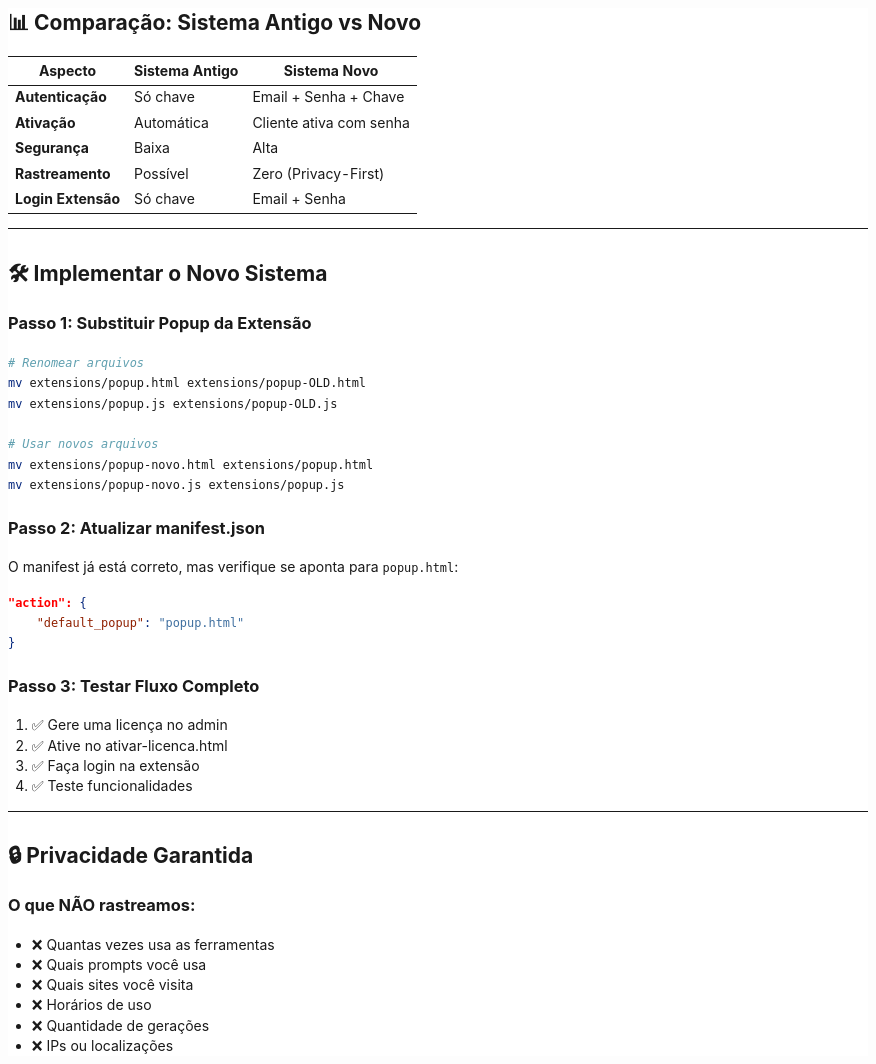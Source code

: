 
## 📊 Comparação: Sistema Antigo vs Novo

| Aspecto | Sistema Antigo | Sistema Novo |
|---------|----------------|--------------|
| **Autenticação** | Só chave | Email + Senha + Chave |
| **Ativação** | Automática | Cliente ativa com senha |
| **Segurança** | Baixa | Alta |
| **Rastreamento** | Possível | Zero (Privacy-First) |
| **Login Extensão** | Só chave | Email + Senha |

---

## 🛠️ Implementar o Novo Sistema

### **Passo 1: Substituir Popup da Extensão**

```bash
# Renomear arquivos
mv extensions/popup.html extensions/popup-OLD.html
mv extensions/popup.js extensions/popup-OLD.js

# Usar novos arquivos
mv extensions/popup-novo.html extensions/popup.html
mv extensions/popup-novo.js extensions/popup.js
```

### **Passo 2: Atualizar manifest.json**

O manifest já está correto, mas verifique se aponta para `popup.html`:

```json
"action": {
    "default_popup": "popup.html"
}
```

### **Passo 3: Testar Fluxo Completo**

1. ✅ Gere uma licença no admin
2. ✅ Ative no ativar-licenca.html
3. ✅ Faça login na extensão
4. ✅ Teste funcionalidades

---

## 🔒 Privacidade Garantida

### **O que NÃO rastreamos:**
- ❌ Quantas vezes usa as ferramentas
- ❌ Quais prompts você usa
- ❌ Quais sites você visita
- ❌ Horários de uso
- ❌ Quantidade de gerações
- ❌ IPs ou localizações
